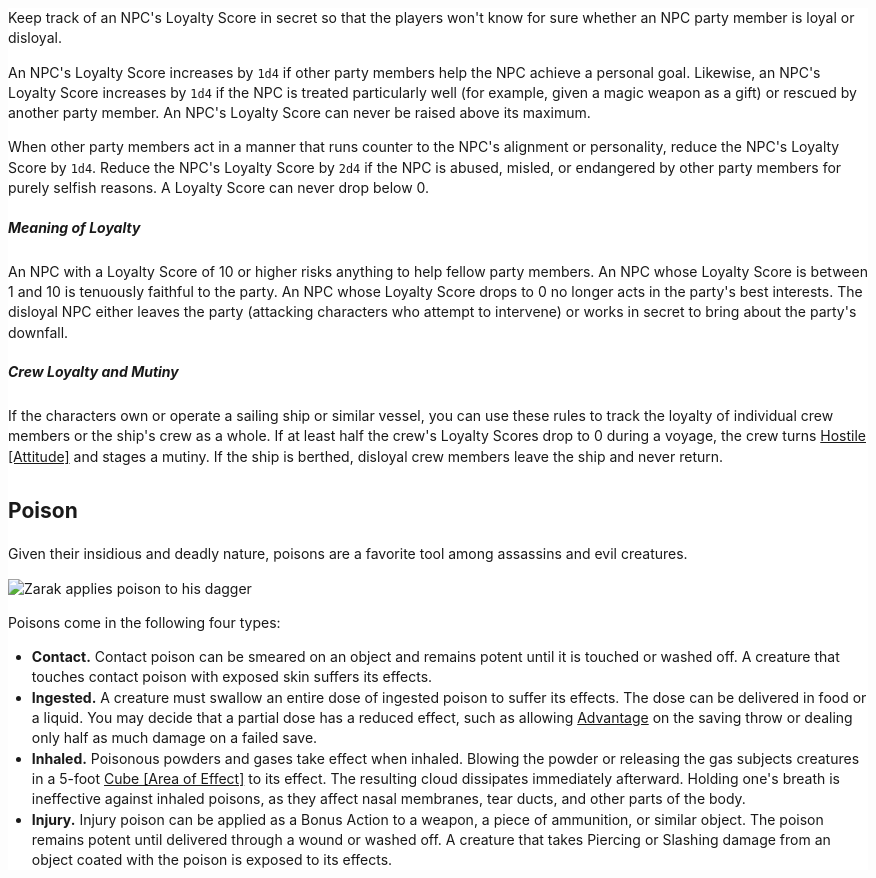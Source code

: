 Keep track of an NPC's Loyalty Score in secret so that the players won't know for sure whether an NPC party member is loyal or disloyal.

An NPC's Loyalty Score increases by `1d4` if other party members help the NPC achieve a personal goal. Likewise, an NPC's Loyalty Score increases by `1d4` if the NPC is treated particularly well (for example, given a magic weapon as a gift) or rescued by another party member. An NPC's Loyalty Score can never be raised above its maximum.

When other party members act in a manner that runs counter to the NPC's alignment or personality, reduce the NPC's Loyalty Score by `1d4`. Reduce the NPC's Loyalty Score by `2d4` if the NPC is abused, misled, or endangered by other party members for purely selfish reasons. A Loyalty Score can never drop below 0.

##### Meaning of Loyalty

An NPC with a Loyalty Score of 10 or higher risks anything to help fellow party members. An NPC whose Loyalty Score is between 1 and 10 is tenuously faithful to the party. An NPC whose Loyalty Score drops to 0 no longer acts in the party's best interests. The disloyal NPC either leaves the party (attacking characters who attempt to intervene) or works in secret to bring about the party's downfall.

##### Crew Loyalty and Mutiny

If the characters own or operate a sailing ship or similar vessel, you can use these rules to track the loyalty of individual crew members or the ship's crew as a whole. If at least half the crew's Loyalty Scores drop to 0 during a voyage, the crew turns [Hostile [Attitude]](Mechanics/rules/variant-rules/hostile-attitude-xphb.md) and stages a mutiny. If the ship is berthed, disloyal crew members leave the ship and never return.

## Poison

Given their insidious and deadly nature, poisons are a favorite tool among assassins and evil creatures.

![Zarak applies poison to his dagger](Mechanics/books/dungeon-masters-guide-2024/img/041-02-021-zarak-poison-dagger.webp#center)

Poisons come in the following four types:

- **Contact.** Contact poison can be smeared on an object and remains potent until it is touched or washed off. A creature that touches contact poison with exposed skin suffers its effects.  
- **Ingested.** A creature must swallow an entire dose of ingested poison to suffer its effects. The dose can be delivered in food or a liquid. You may decide that a partial dose has a reduced effect, such as allowing [Advantage](Mechanics/rules/variant-rules/advantage-xphb.md) on the saving throw or dealing only half as much damage on a failed save.  
- **Inhaled.** Poisonous powders and gases take effect when inhaled. Blowing the powder or releasing the gas subjects creatures in a 5-foot [Cube [Area of Effect]](Mechanics/rules/variant-rules/cube-area-of-effect-xphb.md) to its effect. The resulting cloud dissipates immediately afterward. Holding one's breath is ineffective against inhaled poisons, as they affect nasal membranes, tear ducts, and other parts of the body.  
- **Injury.** Injury poison can be applied as a Bonus Action to a weapon, a piece of ammunition, or similar object. The poison remains potent until delivered through a wound or washed off. A creature that takes Piercing or Slashing damage from an object coated with the poison is exposed to its effects.  

